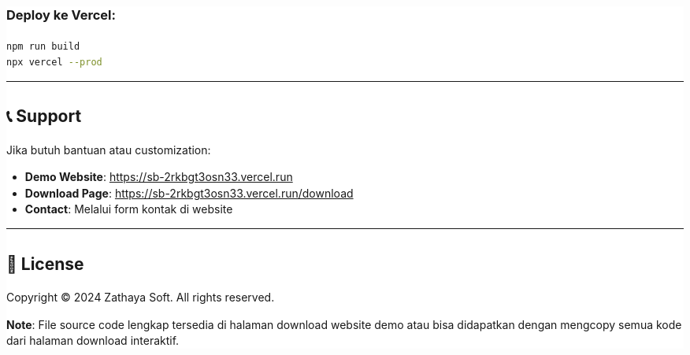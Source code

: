 ### Deploy ke Vercel:
```bash
npm run build
npx vercel --prod
```

---

## 📞 Support

Jika butuh bantuan atau customization:
- **Demo Website**: https://sb-2rkbgt3osn33.vercel.run
- **Download Page**: https://sb-2rkbgt3osn33.vercel.run/download
- **Contact**: Melalui form kontak di website

---

## 📄 License

Copyright © 2024 Zathaya Soft. All rights reserved.

**Note**: File source code lengkap tersedia di halaman download website demo atau bisa didapatkan dengan mengcopy semua kode dari halaman download interaktif.